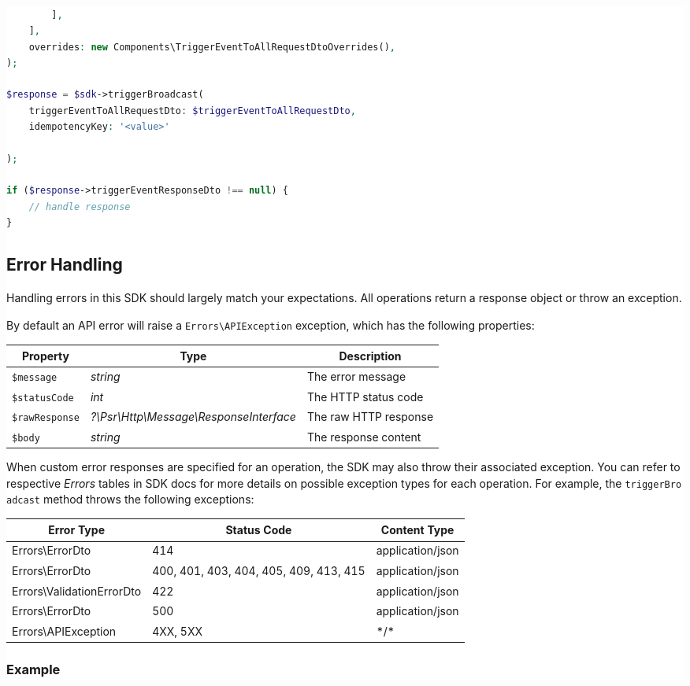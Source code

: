 ```php
        ],
    ],
    overrides: new Components\TriggerEventToAllRequestDtoOverrides(),
);

$response = $sdk->triggerBroadcast(
    triggerEventToAllRequestDto: $triggerEventToAllRequestDto,
    idempotencyKey: '<value>'

);

if ($response->triggerEventResponseDto !== null) {
    // handle response
}
```



## Error Handling

Handling errors in this SDK should largely match your expectations. All operations return a response object or throw an exception.

By default an API error will raise a `Errors\APIException` exception, which has the following properties:

| Property       | Type                                    | Description           |
|----------------|-----------------------------------------|-----------------------|
| `$message`     | *string*                                | The error message     |
| `$statusCode`  | *int*                                   | The HTTP status code  |
| `$rawResponse` | *?\Psr\Http\Message\ResponseInterface*  | The raw HTTP response |
| `$body`        | *string*                                | The response content  |

When custom error responses are specified for an operation, the SDK may also throw their associated exception. You can refer to respective *Errors* tables in SDK docs for more details on possible exception types for each operation. For example, the `triggerBroadcast` method throws the following exceptions:

| Error Type                | Status Code                            | Content Type     |
| ------------------------- | -------------------------------------- | ---------------- |
| Errors\ErrorDto           | 414                                    | application/json |
| Errors\ErrorDto           | 400, 401, 403, 404, 405, 409, 413, 415 | application/json |
| Errors\ValidationErrorDto | 422                                    | application/json |
| Errors\ErrorDto           | 500                                    | application/json |
| Errors\APIException       | 4XX, 5XX                               | \*/\*            |

### Example
